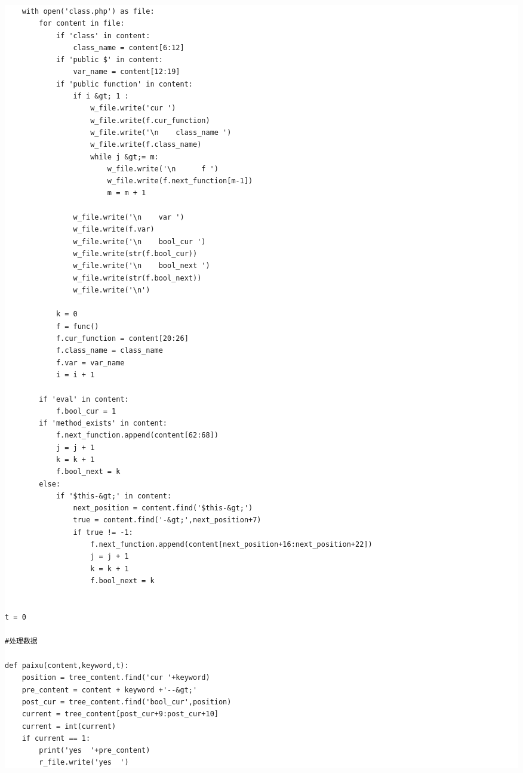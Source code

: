 ```
    with open('class.php') as file:
        for content in file:
            if 'class' in content:
                class_name = content[6:12]
            if 'public $' in content:
                var_name = content[12:19]
            if 'public function' in content:
                if i &gt; 1 :
                    w_file.write('cur ')
                    w_file.write(f.cur_function)
                    w_file.write('\n    class_name ')
                    w_file.write(f.class_name)
                    while j &gt;= m:
                        w_file.write('\n      f ')
                        w_file.write(f.next_function[m-1])
                        m = m + 1

​                w_file.write('\n    var ')    
​                w_file.write(f.var)
​                w_file.write('\n    bool_cur ')
​                w_file.write(str(f.bool_cur))
​                w_file.write('\n    bool_next ')
​                w_file.write(str(f.bool_next))
​                w_file.write('\n')

​            k = 0
​            f = func()
​            f.cur_function = content[20:26]
​            f.class_name = class_name
​            f.var = var_name 
​            i = i + 1
​            
​        if 'eval' in content:
​            f.bool_cur = 1
​        if 'method_exists' in content:
​            f.next_function.append(content[62:68])
​            j = j + 1
​            k = k + 1
​            f.bool_next = k
​        else:
​            if '$this-&gt;' in content:
​                next_position = content.find('$this-&gt;')
​                true = content.find('-&gt;',next_position+7)
​                if true != -1:
​                    f.next_function.append(content[next_position+16:next_position+22])
​                    j = j + 1
​                    k = k + 1
​                    f.bool_next = k


t = 0

#处理数据

def paixu(content,keyword,t):    
    position = tree_content.find('cur '+keyword)
    pre_content = content + keyword +'--&gt;'
    post_cur = tree_content.find('bool_cur',position)
    current = tree_content[post_cur+9:post_cur+10]
    current = int(current)
    if current == 1:
        print('yes  '+pre_content)
        r_file.write('yes  ')
```